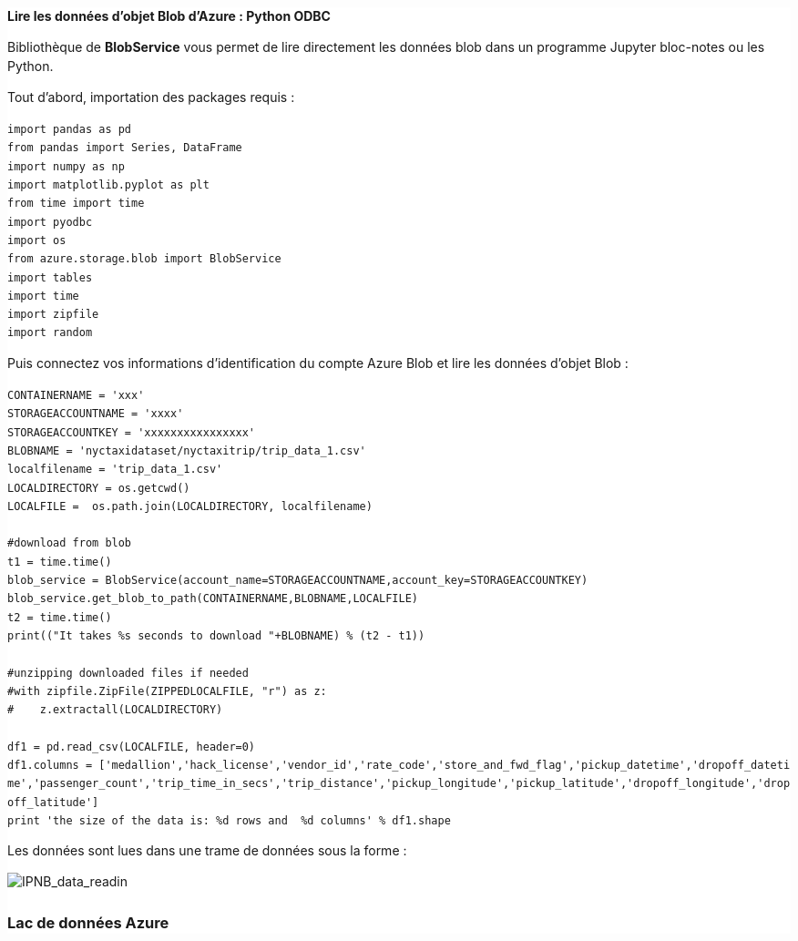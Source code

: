 
**Lire les données d’objet Blob d’Azure : Python ODBC**

Bibliothèque de **BlobService** vous permet de lire directement les données blob dans un programme Jupyter bloc-notes ou les Python.

Tout d’abord, importation des packages requis :

    import pandas as pd
    from pandas import Series, DataFrame
    import numpy as np
    import matplotlib.pyplot as plt
    from time import time
    import pyodbc
    import os
    from azure.storage.blob import BlobService
    import tables
    import time
    import zipfile
    import random

Puis connectez vos informations d’identification du compte Azure Blob et lire les données d’objet Blob :

    CONTAINERNAME = 'xxx'
    STORAGEACCOUNTNAME = 'xxxx'
    STORAGEACCOUNTKEY = 'xxxxxxxxxxxxxxxx'
    BLOBNAME = 'nyctaxidataset/nyctaxitrip/trip_data_1.csv'
    localfilename = 'trip_data_1.csv'
    LOCALDIRECTORY = os.getcwd()
    LOCALFILE =  os.path.join(LOCALDIRECTORY, localfilename)

    #download from blob
    t1 = time.time()
    blob_service = BlobService(account_name=STORAGEACCOUNTNAME,account_key=STORAGEACCOUNTKEY)
    blob_service.get_blob_to_path(CONTAINERNAME,BLOBNAME,LOCALFILE)
    t2 = time.time()
    print(("It takes %s seconds to download "+BLOBNAME) % (t2 - t1))

    #unzipping downloaded files if needed
    #with zipfile.ZipFile(ZIPPEDLOCALFILE, "r") as z:
    #    z.extractall(LOCALDIRECTORY)

    df1 = pd.read_csv(LOCALFILE, header=0)
    df1.columns = ['medallion','hack_license','vendor_id','rate_code','store_and_fwd_flag','pickup_datetime','dropoff_datetime','passenger_count','trip_time_in_secs','trip_distance','pickup_longitude','pickup_latitude','dropoff_longitude','dropoff_latitude']
    print 'the size of the data is: %d rows and  %d columns' % df1.shape

Les données sont lues dans une trame de données sous la forme :

![IPNB_data_readin](./media/machine-learning-data-science-vm-do-ten-things/IPNB_data_readin.PNG)


### <a name="azure-data-lake"></a>Lac de données Azure
